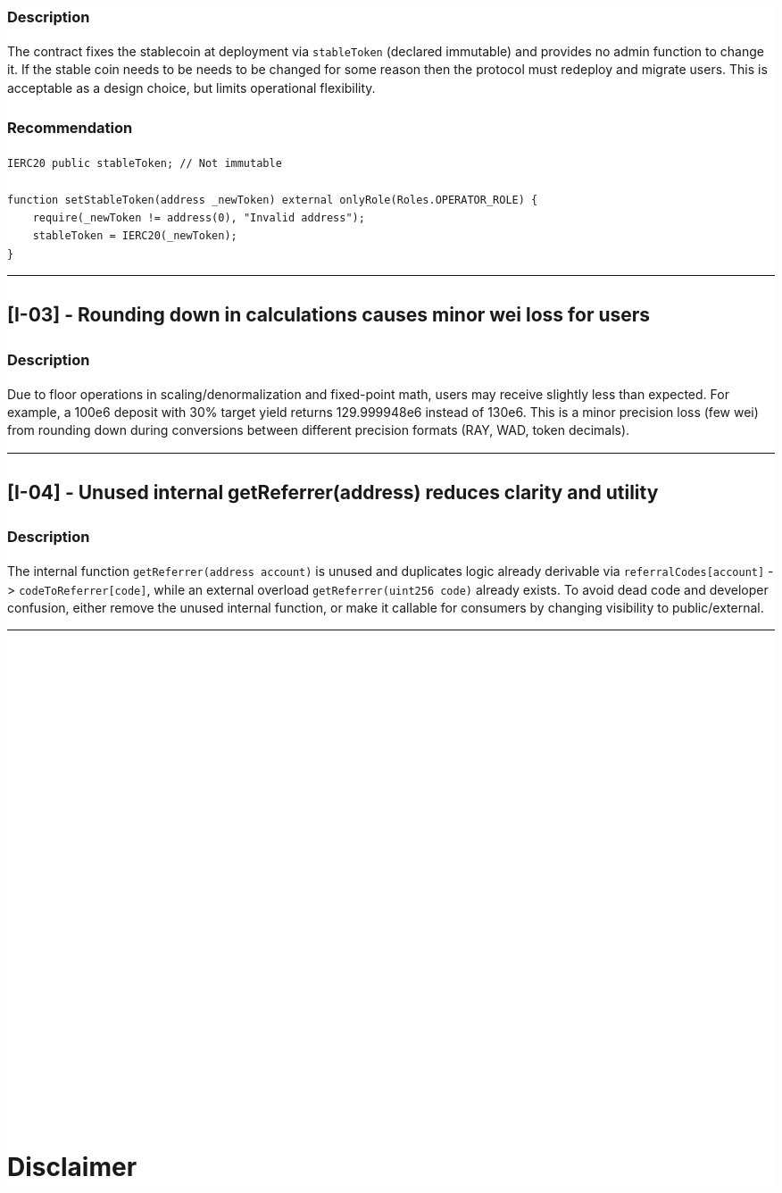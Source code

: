### Description

The contract fixes the stablecoin at deployment via `stableToken` (declared
immutable) and provides no admin function to change it. If the stable coin needs
to be needs to be changed for some reason then the protocol must redeploy and
migrate users. This is acceptable as a design choice, but limits operational
flexibility.

### Recommendation

```solidity
IERC20 public stableToken; // Not immutable

function setStableToken(address _newToken) external onlyRole(Roles.OPERATOR_ROLE) {
    require(_newToken != address(0), "Invalid address");
    stableToken = IERC20(_newToken);
}
```

---

## [I-03] - Rounding down in calculations causes minor wei loss for users

### Description

Due to floor operations in scaling/denormalization and fixed-point math, users
may receive slightly less than expected. For example, a 100e6 deposit with 30%
target yield returns 129.999948e6 instead of 130e6. This is a minor precision
loss (few wei) from rounding down during conversions between different precision
formats (RAY, WAD, token decimals).

---

## [I-04] - Unused internal getReferrer(address) reduces clarity and utility

### Description

The internal function `getReferrer(address account)` is unused and duplicates
logic already derivable via `referralCodes[account]` -> `codeToReferrer[code]`,
while an external overload `getReferrer(uint256 code)` already exists. To avoid
dead code and developer confusion, either remove the unused internal function,
or make it callable for consumers by changing visibility to public/external.

---

<br><br> <br><br> <br><br> <br><br> <br><br> <br><br> <br><br> <br><br> <br><br>
<br><br> <br><br> <br><br> <br><br>

# Disclaimer
